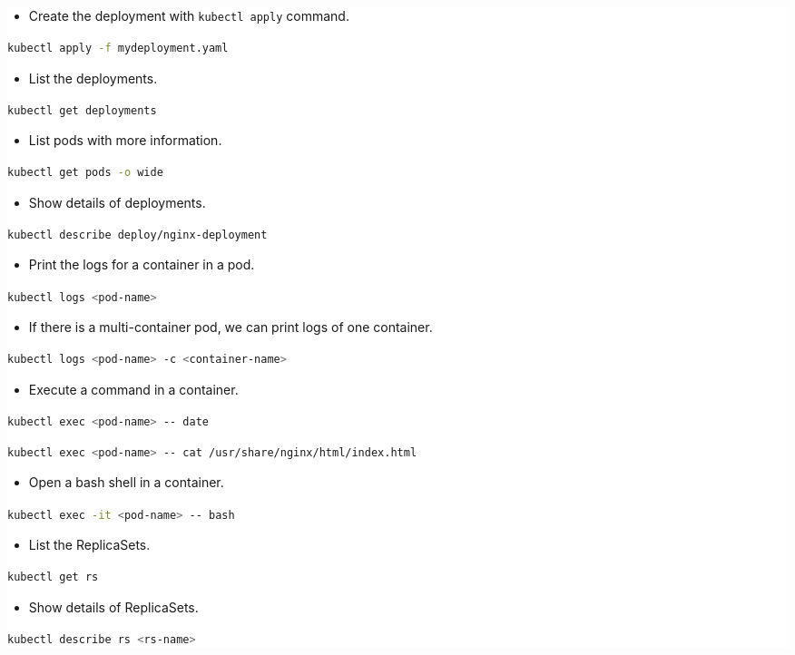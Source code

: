 ```yaml
```

- Create the deployment with `kubectl apply` command.
  
```bash
kubectl apply -f mydeployment.yaml
```

- List the deployments.

```bash
kubectl get deployments
```

- List pods with more information.
  
```bash
kubectl get pods -o wide
```

- Show details of deployments.

```bash
kubectl describe deploy/nginx-deployment
```

- Print the logs for a container in a pod.

```bash
kubectl logs <pod-name>
```

- If there is a multi-container pod, we can print logs of one container.

```bash
kubectl logs <pod-name> -c <container-name>
```

- Execute a command in a container.

```bash
kubectl exec <pod-name> -- date
```

```bash
kubectl exec <pod-name> -- cat /usr/share/nginx/html/index.html
```

- Open a bash shell in a container.

```bash
kubectl exec -it <pod-name> -- bash
```

- List the ReplicaSets.

```bash
kubectl get rs
```

- Show details of ReplicaSets.

```bash
kubectl describe rs <rs-name>
```
